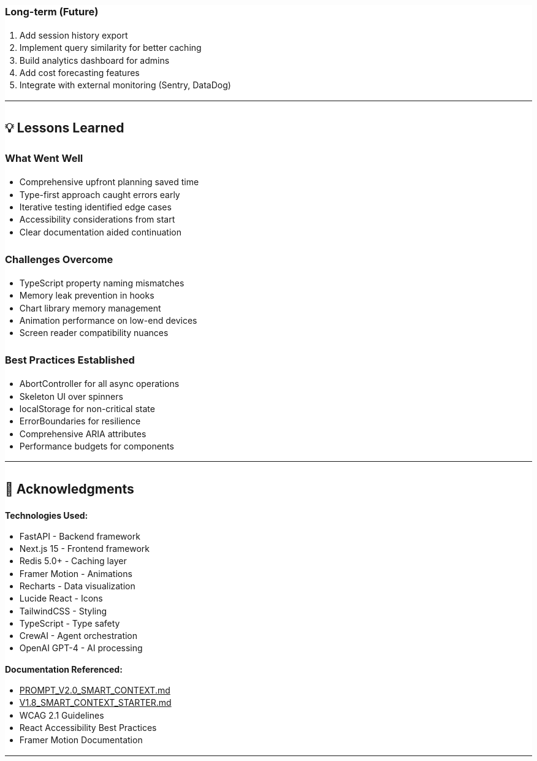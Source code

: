 ### **Long-term (Future)**
1. Add session history export
2. Implement query similarity for better caching
3. Build analytics dashboard for admins
4. Add cost forecasting features
5. Integrate with external monitoring (Sentry, DataDog)

---

## 💡 Lessons Learned

### **What Went Well**
- Comprehensive upfront planning saved time
- Type-first approach caught errors early
- Iterative testing identified edge cases
- Accessibility considerations from start
- Clear documentation aided continuation

### **Challenges Overcome**
- TypeScript property naming mismatches
- Memory leak prevention in hooks
- Chart library memory management
- Animation performance on low-end devices
- Screen reader compatibility nuances

### **Best Practices Established**
- AbortController for all async operations
- Skeleton UI over spinners
- localStorage for non-critical state
- ErrorBoundaries for resilience
- Comprehensive ARIA attributes
- Performance budgets for components

---

## 🙏 Acknowledgments

**Technologies Used:**
- FastAPI - Backend framework
- Next.js 15 - Frontend framework
- Redis 5.0+ - Caching layer
- Framer Motion - Animations
- Recharts - Data visualization
- Lucide React - Icons
- TailwindCSS - Styling
- TypeScript - Type safety
- CrewAI - Agent orchestration
- OpenAI GPT-4 - AI processing

**Documentation Referenced:**
- [PROMPT_V2.0_SMART_CONTEXT.md](PROMPT_V2.0_SMART_CONTEXT.md)
- [V1.8_SMART_CONTEXT_STARTER.md](V1.8_SMART_CONTEXT_STARTER.md)
- WCAG 2.1 Guidelines
- React Accessibility Best Practices
- Framer Motion Documentation

---